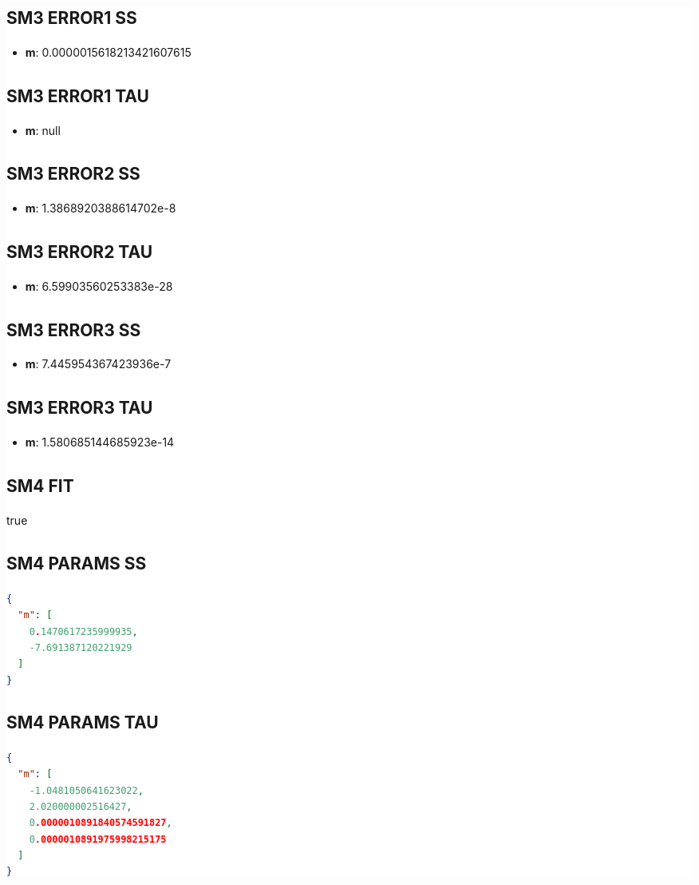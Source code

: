## SM3 ERROR1 SS

- **m**: 0.0000015618213421607615

## SM3 ERROR1 TAU

- **m**: null

## SM3 ERROR2 SS

- **m**: 1.3868920388614702e-8

## SM3 ERROR2 TAU

- **m**: 6.59903560253383e-28

## SM3 ERROR3 SS

- **m**: 7.445954367423936e-7

## SM3 ERROR3 TAU

- **m**: 1.580685144685923e-14

## SM4 FIT

true

## SM4 PARAMS SS

```json
{
  "m": [
    0.1470617235999935,
    -7.691387120221929
  ]
}
```

## SM4 PARAMS TAU

```json
{
  "m": [
    -1.0481050641623022,
    2.020000002516427,
    0.0000010891840574591827,
    0.0000010891975998215175
  ]
}
```
